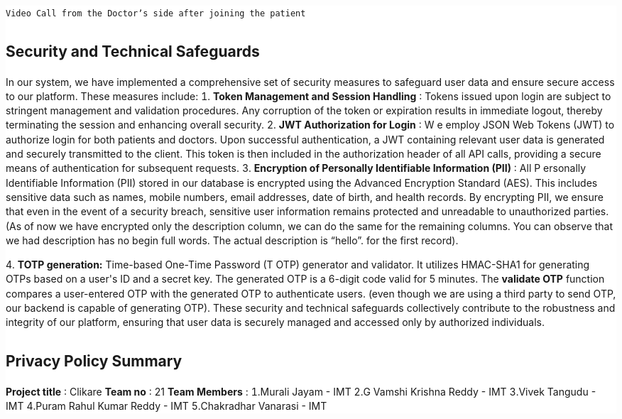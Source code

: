 ```
Video Call from the Doctorʼs side after joining the patient
```

## Security and Technical Safeguards

In our system, we have implemented a comprehensive set of security measures
to safeguard user data and ensure secure access to our platform. These
measures include:
 **Token Management and Session Handling**  Tokens issued upon login are
subject to stringent management and validation procedures. Any corruption
of the token or expiration results in immediate logout, thereby terminating
the session and enhancing overall security.
 **JWT Authorization for Login**  W e employ JSON Web Tokens JWT to
authorize login for both patients and doctors. Upon successful
authentication, a JWT containing relevant user data is generated and
securely transmitted to the client. This token is then included in the
authorization header of all API calls, providing a secure means of
authentication for subsequent requests.
 **Encryption of Personally Identifiable Information PII**  All P ersonally
Identifiable Information PII stored in our database is encrypted using the
Advanced Encryption Standard AES. This includes sensitive data such as
names, mobile numbers, email addresses, date of birth, and health records.
By encrypting PII, we ensure that even in the event of a security breach,
sensitive user information remains protected and unreadable to
unauthorized parties. As of now we have encrypted only the description
column, we can do the same for the remaining columns. You can observe
that we had description has no begin full words. The actual description is
“helloˮ. for the first record).


 **TOTP generation:** Time-based One-Time Password T OTP generator and
validator. It utilizes HMACSHA1 for generating OTPs based on a user's ID
and a secret key. The generated OTP is a 6-digit code valid for 5 minutes.
The **validate OTP** function compares a user-entered OTP with the generated
OTP to authenticate users. (even though we are using a third party to send
OTP, our backend is capable of generating OTP.
These security and technical safeguards collectively contribute to the
robustness and integrity of our platform, ensuring that user data is securely
managed and accessed only by authorized individuals.

## Privacy Policy Summary

**Project title**  Clikare
**Team no**  21
**Team Members** :
Murali Jayam  IMT
G Vamshi Krishna Reddy  IMT
Vivek Tangudu  IMT
Puram Rahul Kumar Reddy  IMT
Chakradhar Vanarasi  IMT
